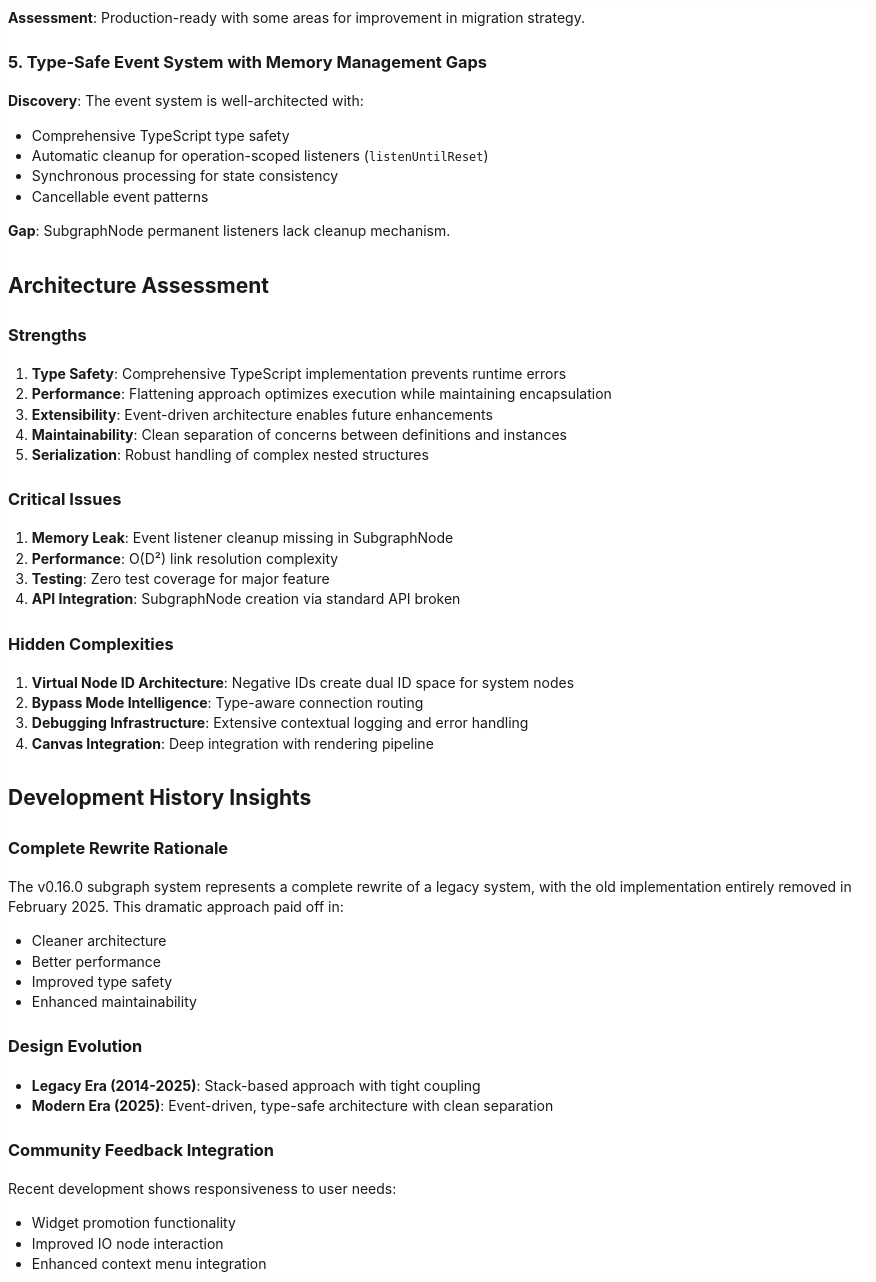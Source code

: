 **Assessment**: Production-ready with some areas for improvement in migration strategy.

### 5. Type-Safe Event System with Memory Management Gaps

**Discovery**: The event system is well-architected with:
- Comprehensive TypeScript type safety
- Automatic cleanup for operation-scoped listeners (`listenUntilReset`)
- Synchronous processing for state consistency
- Cancellable event patterns

**Gap**: SubgraphNode permanent listeners lack cleanup mechanism.

## Architecture Assessment

### Strengths
1. **Type Safety**: Comprehensive TypeScript implementation prevents runtime errors
2. **Performance**: Flattening approach optimizes execution while maintaining encapsulation  
3. **Extensibility**: Event-driven architecture enables future enhancements
4. **Maintainability**: Clean separation of concerns between definitions and instances
5. **Serialization**: Robust handling of complex nested structures

### Critical Issues
1. **Memory Leak**: Event listener cleanup missing in SubgraphNode
2. **Performance**: O(D²) link resolution complexity  
3. **Testing**: Zero test coverage for major feature
4. **API Integration**: SubgraphNode creation via standard API broken

### Hidden Complexities
1. **Virtual Node ID Architecture**: Negative IDs create dual ID space for system nodes
2. **Bypass Mode Intelligence**: Type-aware connection routing
3. **Debugging Infrastructure**: Extensive contextual logging and error handling
4. **Canvas Integration**: Deep integration with rendering pipeline

## Development History Insights

### Complete Rewrite Rationale
The v0.16.0 subgraph system represents a complete rewrite of a legacy system, with the old implementation entirely removed in February 2025. This dramatic approach paid off in:
- Cleaner architecture
- Better performance  
- Improved type safety
- Enhanced maintainability

### Design Evolution
- **Legacy Era (2014-2025)**: Stack-based approach with tight coupling
- **Modern Era (2025)**: Event-driven, type-safe architecture with clean separation

### Community Feedback Integration
Recent development shows responsiveness to user needs:
- Widget promotion functionality
- Improved IO node interaction
- Enhanced context menu integration
